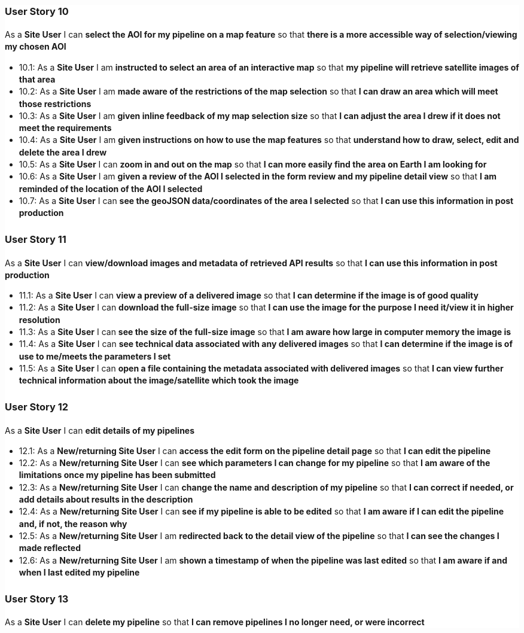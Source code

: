 ### User Story 10
As a **Site User** I can **select the AOI for my pipeline on a map feature** so that **there is a more accessible way of selection/viewing my chosen AOI**

- 10.1: As a **Site User** I am **instructed to select an area of an interactive map** so that **my pipeline will retrieve satellite images of that area**
- 10.2: As a **Site User** I am **made aware of the restrictions of the map selection** so that **I can draw an area which will meet those restrictions**
- 10.3: As a **Site User** I am **given inline feedback of my map selection size** so that **I can adjust the area I drew if it does not meet the requirements**
- 10.4: As a **Site User** I am **given instructions on how to use the map features** so that **understand how to draw, select, edit and delete the area I drew**
- 10.5: As a **Site User** I can **zoom in and out on the map** so that **I can more easily find the area on Earth I am looking for**
- 10.6: As a **Site User** I am **given a review of the AOI I selected in the form review and my pipeline detail view** so that **I am reminded of the location of the AOI I selected**
- 10.7: As a **Site User** I can **see the geoJSON data/coordinates of the area I selected** so that **I can use this information in post production**

### User Story 11
As a **Site User** I can **view/download images and metadata of retrieved API results** so that **I can use this information in post production**

- 11.1: As a **Site User** I can **view a preview of a delivered image** so that **I can determine if the image is of good quality**
- 11.2: As a **Site User** I can **download the full-size image** so that **I can use the image for the purpose I need it/view it in higher resolution**
- 11.3: As a **Site User** I can **see the size of the full-size image** so that **I am aware how large in computer memory the image is**
- 11.4: As a **Site User** I can **see technical data associated with any delivered images** so that **I can determine if the image is of use to me/meets the parameters I set**
- 11.5: As a **Site User** I can **open a file containing the metadata associated with delivered images** so that **I can view further technical information about the image/satellite which took the image**

### User Story 12
As a **Site User** I can **edit details of my pipelines**

- 12.1: As a **New/returning Site User** I can **access the edit form on the pipeline detail page** so that **I can edit the pipeline**
- 12.2: As a **New/returning Site User** I can **see which parameters I can change for my pipeline** so that **I am aware of the limitations once my pipeline has been submitted**
- 12.3: As a **New/returning Site User** I can **change the name and description of my pipeline** so that **I can correct if needed, or add details about results in the description**
- 12.4: As a **New/returning Site User** I can **see if my pipeline is able to be edited** so that **I am aware if I can edit the pipeline and, if not, the reason why**
- 12.5: As a **New/returning Site User** I am **redirected back to the detail view of the pipeline** so that **I can see the changes I made reflected**
- 12.6: As a **New/returning Site User** I am **shown a timestamp of when the pipeline was last edited** so that **I am aware if and when I last edited my pipeline**

### User Story 13
As a **Site User** I can **delete my pipeline** so that **I can remove pipelines I no longer need, or were incorrect**
